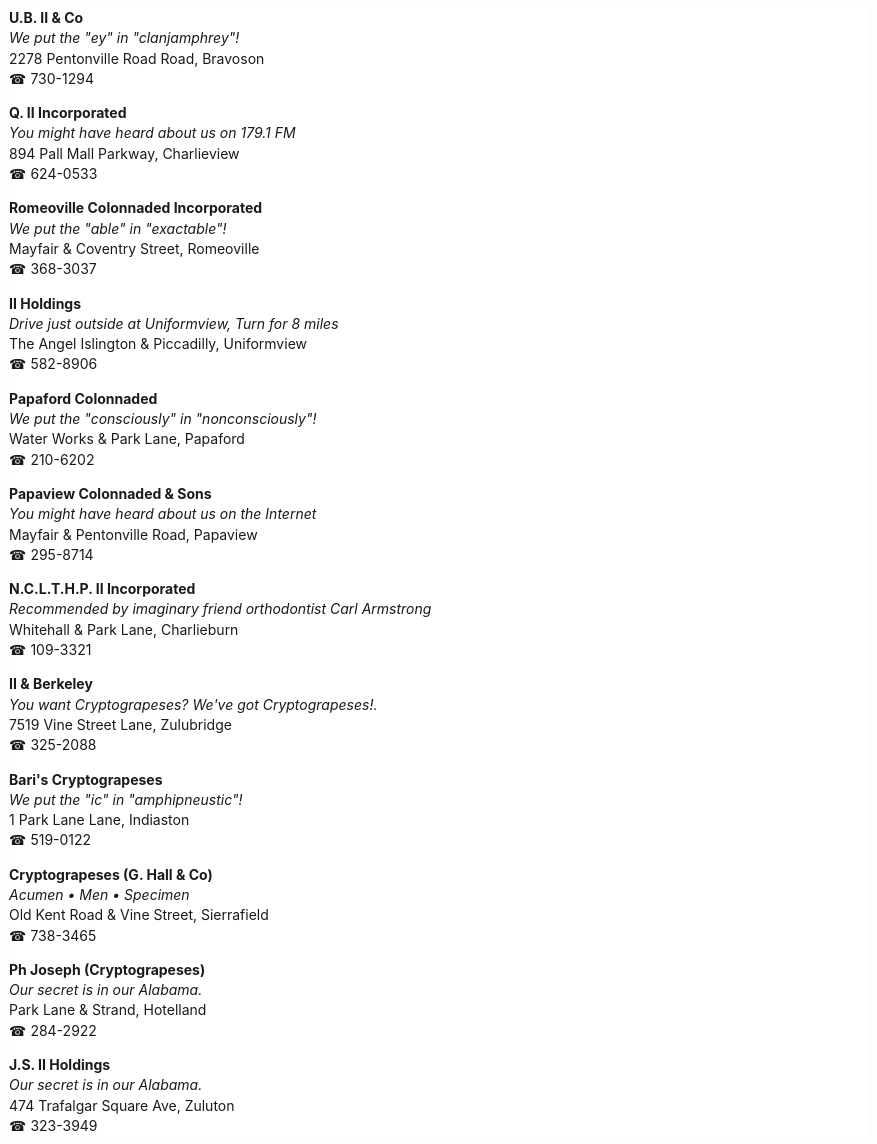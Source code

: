 **U.B. II & Co**  
_We put the "ey" in "clanjamphrey"!_  
2278 Pentonville Road Road, Bravoson  
☎ 730-1294

**Q. II Incorporated**  
_You might have heard about us on 179.1 FM_  
894 Pall Mall Parkway, Charlieview  
☎ 624-0533

**Romeoville Colonnaded Incorporated**  
_We put the "able" in "exactable"!_  
Mayfair & Coventry Street, Romeoville  
☎ 368-3037

**II Holdings**  
_Drive just outside at Uniformview, Turn for 8 miles_  
The Angel Islington & Piccadilly, Uniformview  
☎ 582-8906

**Papaford Colonnaded**  
_We put the "consciously" in "nonconsciously"!_  
Water Works & Park Lane, Papaford  
☎ 210-6202

**Papaview Colonnaded & Sons**  
_You might have heard about us on the Internet_  
Mayfair & Pentonville Road, Papaview  
☎ 295-8714

**N.C.L.T.H.P. II Incorporated**  
_Recommended by imaginary friend orthodontist Carl Armstrong_  
Whitehall & Park Lane, Charlieburn  
☎ 109-3321

**II & Berkeley**  
_You want Cryptograpeses? We've got Cryptograpeses!._  
7519 Vine Street Lane, Zulubridge  
☎ 325-2088

**Bari's Cryptograpeses**  
_We put the "ic" in "amphipneustic"!_  
1 Park Lane Lane, Indiaston  
☎ 519-0122

**Cryptograpeses (G. Hall & Co)**  
_Acumen • Men • Specimen_  
Old Kent Road & Vine Street, Sierrafield  
☎ 738-3465

**Ph Joseph (Cryptograpeses)**  
_Our secret is in our Alabama._  
Park Lane & Strand, Hotelland  
☎ 284-2922

**J.S. II Holdings**  
_Our secret is in our Alabama._  
474 Trafalgar Square Ave, Zuluton  
☎ 323-3949
